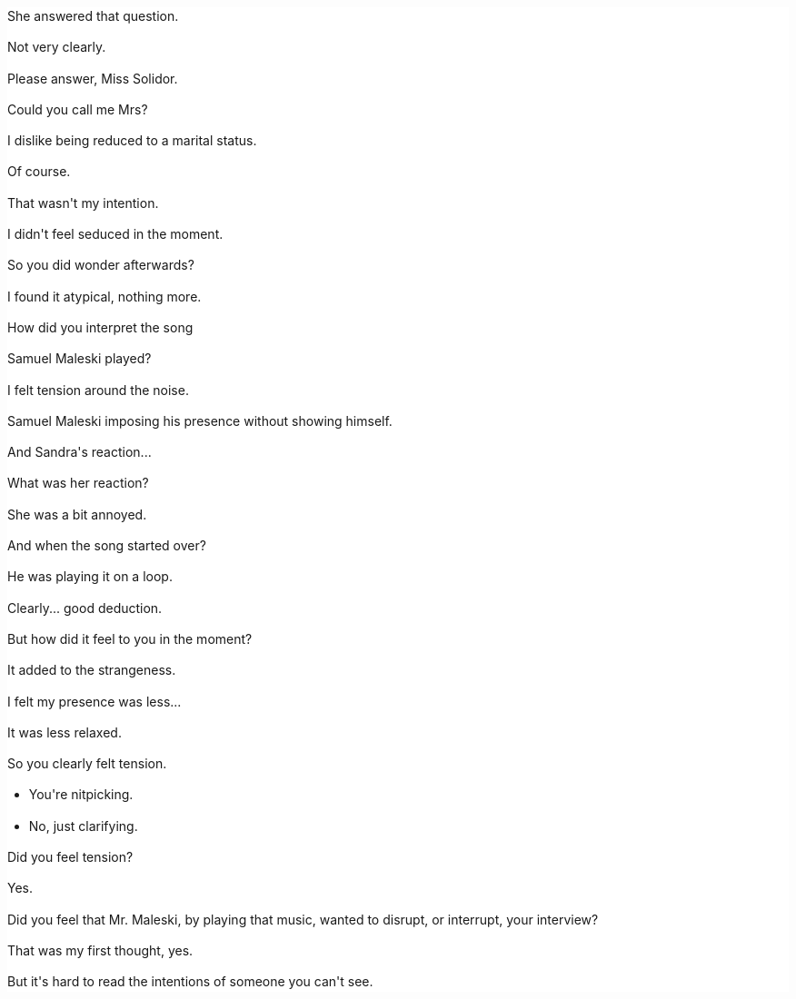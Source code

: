 She answered that question.

Not very clearly.

Please answer, Miss Solidor.

Could you call me Mrs?

I dislike being reduced to a marital status.

Of course.

That wasn't my intention.

I didn't feel seduced in the moment.

So you did wonder afterwards?

I found it atypical, nothing more.

How did you interpret the song

Samuel Maleski played?

I felt tension around the noise.

Samuel Maleski imposing his presence without showing himself.

And Sandra's reaction...

What was her reaction?

She was a bit annoyed.

And when the song started over?

He was playing it on a loop.

Clearly... good deduction.

But how did it feel to you in the moment?

It added to the strangeness.

I felt my presence was less...

It was less relaxed.

So you clearly felt tension.

- You're nitpicking.

- No, just clarifying.

Did you feel tension?

Yes.

Did you feel that Mr. Maleski, by playing that music, wanted to disrupt, or interrupt, your interview?

That was my first thought, yes.

But it's hard to read the intentions of someone you can't see.
